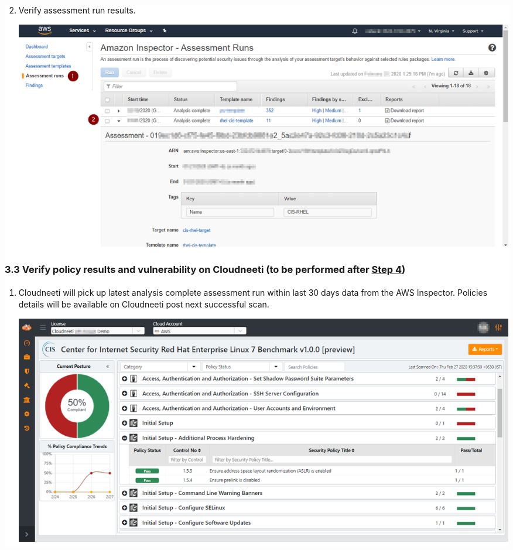 2. Verify assessment run results.
    
    ![AWS Inspector - AWS Console](.././images/amazonWebServiceAccounts/aws_Inspector_run.png#thumbnail)


### 3.3 Verify policy results and vulnerability on Cloudneeti (to be performed after [Step 4](/onboardingGuide/amazonWebServiceAccounts/#step-4-add-aws-account))

1. Cloudneeti will pick up latest analysis complete assessment run within last 30 days data from the AWS Inspector. Policies details will be available on Cloudneeti post next successful scan.

    ![AWS Inspector - AWS Console](.././images/amazonWebServiceAccounts/aws_RHEL_Results.png#thumbnail)

